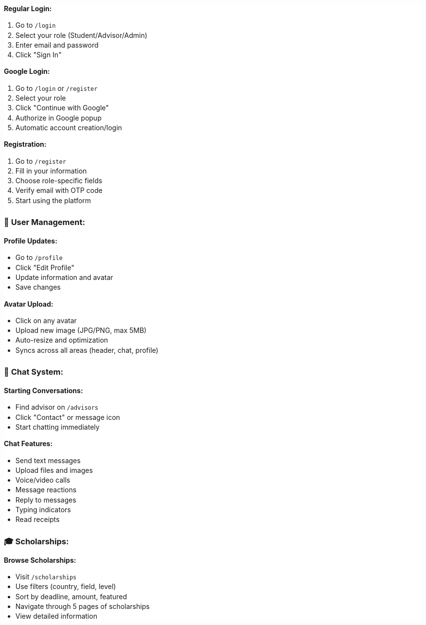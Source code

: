 **Regular Login:**
1. Go to `/login`
2. Select your role (Student/Advisor/Admin)
3. Enter email and password
4. Click "Sign In"

**Google Login:**
1. Go to `/login` or `/register`
2. Select your role
3. Click "Continue with Google"
4. Authorize in Google popup
5. Automatic account creation/login

**Registration:**
1. Go to `/register`
2. Fill in your information
3. Choose role-specific fields
4. Verify email with OTP code
5. Start using the platform

### 👥 **User Management:**

**Profile Updates:**
- Go to `/profile` 
- Click "Edit Profile"
- Update information and avatar
- Save changes

**Avatar Upload:**
- Click on any avatar
- Upload new image (JPG/PNG, max 5MB)
- Auto-resize and optimization
- Syncs across all areas (header, chat, profile)

### 💬 **Chat System:**

**Starting Conversations:**
- Find advisor on `/advisors`
- Click "Contact" or message icon
- Start chatting immediately

**Chat Features:**
- Send text messages
- Upload files and images
- Voice/video calls
- Message reactions
- Reply to messages
- Typing indicators
- Read receipts

### 🎓 **Scholarships:**

**Browse Scholarships:**
- Visit `/scholarships`
- Use filters (country, field, level)
- Sort by deadline, amount, featured
- Navigate through 5 pages of scholarships
- View detailed information
